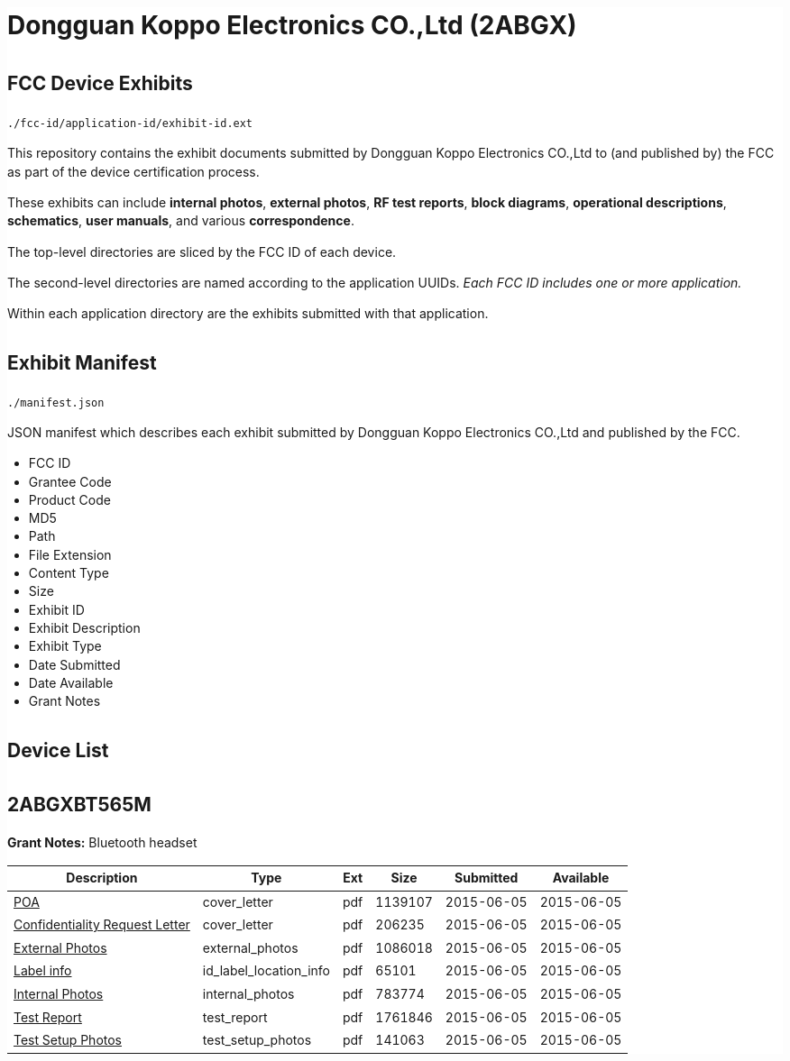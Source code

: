 # Dongguan Koppo Electronics CO.,Ltd (2ABGX)
## FCC Device Exhibits

```
./fcc-id/application-id/exhibit-id.ext
```

This repository contains the exhibit documents submitted by Dongguan Koppo Electronics CO.,Ltd to (and published by) the FCC as part of the device certification process.

These exhibits can include **internal photos**, **external photos**, **RF test reports**, **block diagrams**, **operational descriptions**, **schematics**, **user manuals**, and various **correspondence**.

The top-level directories are sliced by the FCC ID of each device.

The second-level directories are named according to the application UUIDs. *Each FCC ID includes one or more application.*

Within each application directory are the exhibits submitted with that application. 

## Exhibit Manifest

```
./manifest.json
```

JSON manifest which describes each exhibit submitted by Dongguan Koppo Electronics CO.,Ltd and published by the FCC.

- FCC ID
- Grantee Code
- Product Code
- MD5
- Path
- File Extension
- Content Type
- Size
- Exhibit ID
- Exhibit Description
- Exhibit Type
- Date Submitted
- Date Available
- Grant Notes

## Device List
## 2ABGXBT565M
**Grant Notes:** Bluetooth headset

| Description | Type | Ext | Size | Submitted | Available |
| ----------- | ---- | --- | ---- | --------- | --------- |
| [POA](2ABGXBT565M/294260e04409532b5c190d24ebec4149/2637523.pdf) | cover_letter | pdf | 1139107 | 2015-06-05 | 2015-06-05 |
| [Confidentiality Request Letter](2ABGXBT565M/294260e04409532b5c190d24ebec4149/2637528.pdf) | cover_letter | pdf | 206235 | 2015-06-05 | 2015-06-05 |
| [External Photos](2ABGXBT565M/294260e04409532b5c190d24ebec4149/2637524.pdf) | external_photos | pdf | 1086018 | 2015-06-05 | 2015-06-05 |
| [Label info](2ABGXBT565M/294260e04409532b5c190d24ebec4149/2637527.pdf) | id_label_location_info | pdf | 65101 | 2015-06-05 | 2015-06-05 |
| [Internal Photos](2ABGXBT565M/294260e04409532b5c190d24ebec4149/2637526.pdf) | internal_photos | pdf | 783774 | 2015-06-05 | 2015-06-05 |
| [Test Report](2ABGXBT565M/294260e04409532b5c190d24ebec4149/2637525.pdf) | test_report | pdf | 1761846 | 2015-06-05 | 2015-06-05 |
| [Test Setup Photos](2ABGXBT565M/294260e04409532b5c190d24ebec4149/2637529.pdf) | test_setup_photos | pdf | 141063 | 2015-06-05 | 2015-06-05 |